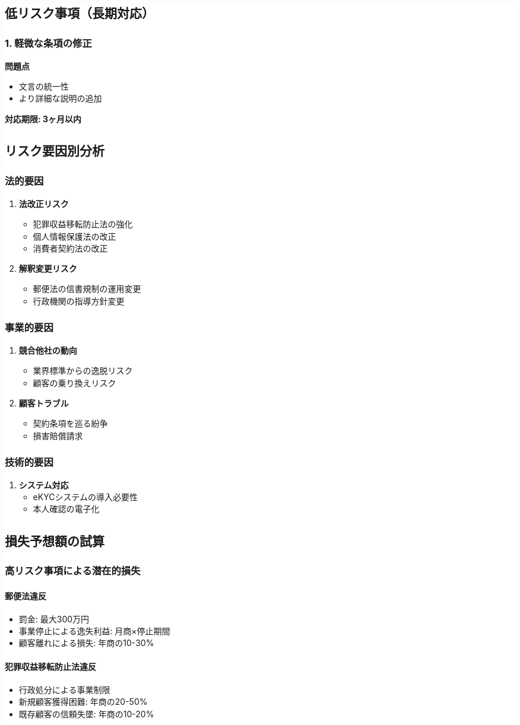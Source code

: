 ## 低リスク事項（長期対応）

### 1. 軽微な条項の修正
**問題点**
- 文言の統一性
- より詳細な説明の追加

**対応期限: 3ヶ月以内**

## リスク要因別分析

### 法的要因
1. **法改正リスク**
   - 犯罪収益移転防止法の強化
   - 個人情報保護法の改正
   - 消費者契約法の改正

2. **解釈変更リスク**
   - 郵便法の信書規制の運用変更
   - 行政機関の指導方針変更

### 事業的要因
1. **競合他社の動向**
   - 業界標準からの逸脱リスク
   - 顧客の乗り換えリスク

2. **顧客トラブル**
   - 契約条項を巡る紛争
   - 損害賠償請求

### 技術的要因
1. **システム対応**
   - eKYCシステムの導入必要性
   - 本人確認の電子化

## 損失予想額の試算

### 高リスク事項による潜在的損失

#### 郵便法違反
- 罰金: 最大300万円
- 事業停止による逸失利益: 月商×停止期間
- 顧客離れによる損失: 年商の10-30%

#### 犯罪収益移転防止法違反
- 行政処分による事業制限
- 新規顧客獲得困難: 年商の20-50%
- 既存顧客の信頼失墜: 年商の10-20%
